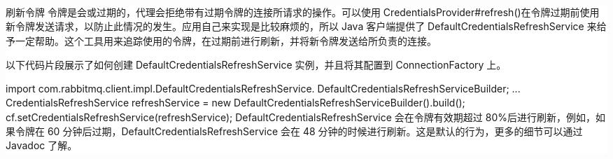 刷新令牌
令牌是会或过期的，代理会拒绝带有过期令牌的连接所请求的操作。可以使用 CredentialsProvider#refresh()在令牌过期前使用新令牌发送请求，以防止此情况的发生。应用自己来实现是比较麻烦的，所以 Java 客户端提供了 DefaultCredentialsRefreshService 来给予一定帮助。这个工具用来追踪使用的令牌，在过期前进行刷新，并将新令牌发送给所负责的连接。

以下代码片段展示了如何创建 DefaultCredentialsRefreshService 实例，并且将其配置到 ConnectionFactory 上。

import com.rabbitmq.client.impl.DefaultCredentialsRefreshService.
DefaultCredentialsRefreshServiceBuilder;
...
CredentialsRefreshService refreshService =
new DefaultCredentialsRefreshServiceBuilder().build();
cf.setCredentialsRefreshService(refreshService);
DefaultCredentialsRefreshService 会在令牌有效期超过 80%后进行刷新，例如，如果令牌在 60 分钟后过期，DefaultCredentialsRefreshService 会在 48 分钟的时候进行刷新。这是默认的行为，更多的细节可以通过 Javadoc 了解。
